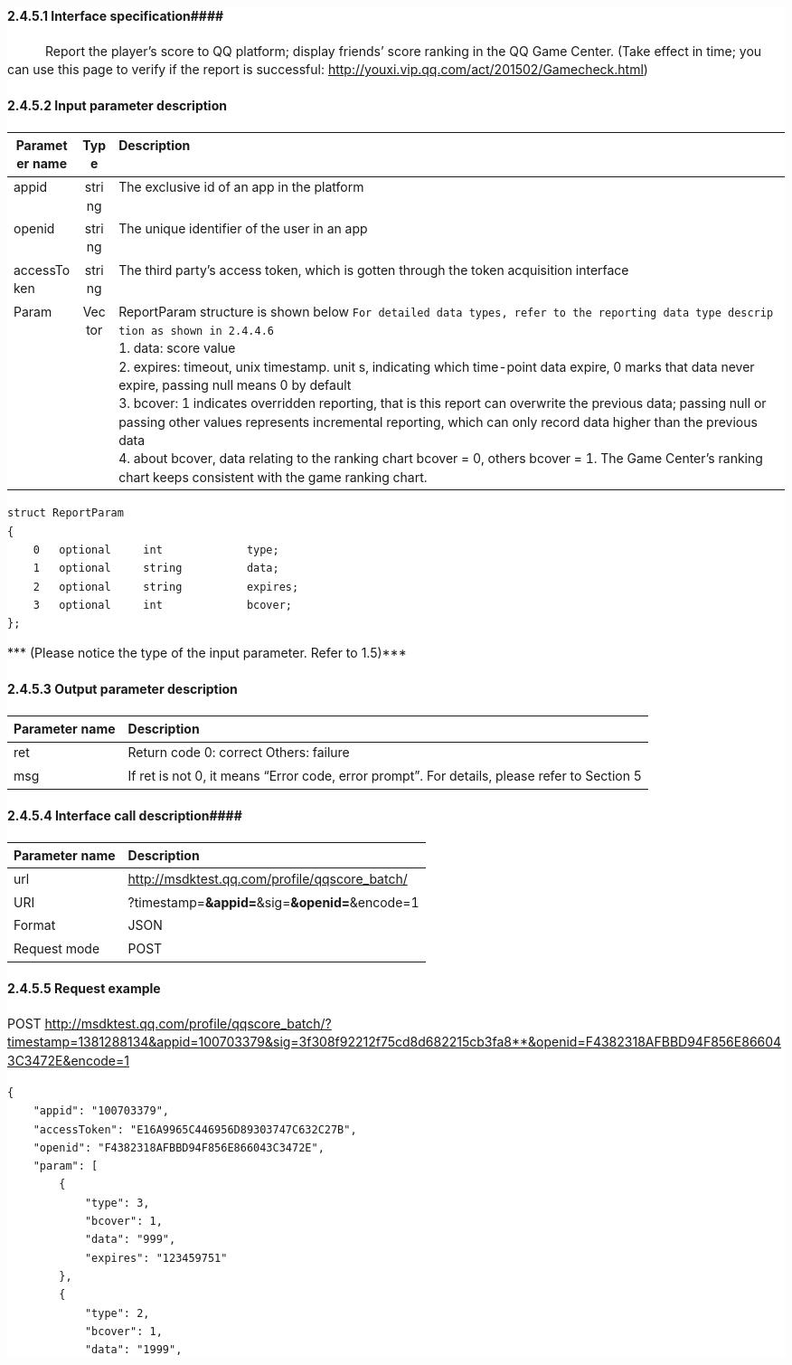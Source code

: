 #### 2.4.5.1 Interface specification####
　　　Report the player’s score to QQ platform; display friends’ score ranking in the QQ Game Center. (Take effect in time; you can use this page to verify if the report is successful: http://youxi.vip.qq.com/act/201502/Gamecheck.html)

#### 2.4.5.2 Input parameter description ####


| Parameter name| Type|Description|
| ------------- |:-------------:|:-----|
| appid|string|The exclusive id of an app in the platform |
| openid|string|The unique identifier of the user in an app |
| accessToken|string|The third party’s access token, which is gotten through the token acquisition interface |
| Param|Vector <ReportParam>|ReportParam structure is shown below `For detailed data types, refer to the reporting data type description as shown in 2.4.4.6` <br> 1. data: score value <br> 2. expires: timeout, unix timestamp. unit s, indicating which time-point data expire, 0 marks that data never expire, passing null means 0 by default <br> 3. bcover: 1 indicates overridden reporting, that is this report can overwrite the previous data; passing null or passing other values represents incremental reporting, which can only record data higher than the previous data <br> 4. about bcover, data relating to the ranking chart bcover = 0, others bcover = 1. The Game Center’s ranking chart keeps consistent with the game ranking chart.|
	
	struct ReportParam
	{
	    0   optional     int             type;    
	    1   optional     string          data;    
	    2   optional     string          expires; 
	    3   optional     int             bcover;  
	};
*** (Please notice the type of the input parameter. Refer to 1.5)***

#### 2.4.5.3 Output parameter description ####

| Parameter name| Description|
| ------------- |:-----|
| ret|Return code 0: correct  Others: failure |
| msg|If ret is not 0, it means “Error code, error prompt”. For details, please refer to Section 5|

#### 2.4.5.4   Interface call description####

| Parameter name| Description|
| ------------- |:-----|
| url|http://msdktest.qq.com/profile/qqscore_batch/ |
| URI|?timestamp=**&appid=**&sig=**&openid=**&encode=1|
| Format |JSON |
| Request mode |POST  |

#### 2.4.5.5  Request example ####
POST http://msdktest.qq.com/profile/qqscore_batch/?timestamp=1381288134&appid=100703379&sig=3f308f92212f75cd8d682215cb3fa8**&openid=F4382318AFBBD94F856E866043C3472E&encode=1
	
	{
	    "appid": "100703379",
	    "accessToken": "E16A9965C446956D89303747C632C27B",
	    "openid": "F4382318AFBBD94F856E866043C3472E",
	    "param": [
	        {
	            "type": 3,
	            "bcover": 1,
	            "data": "999",
	            "expires": "123459751"
	        },
	        {
	            "type": 2,
	            "bcover": 1,
	            "data": "1999",